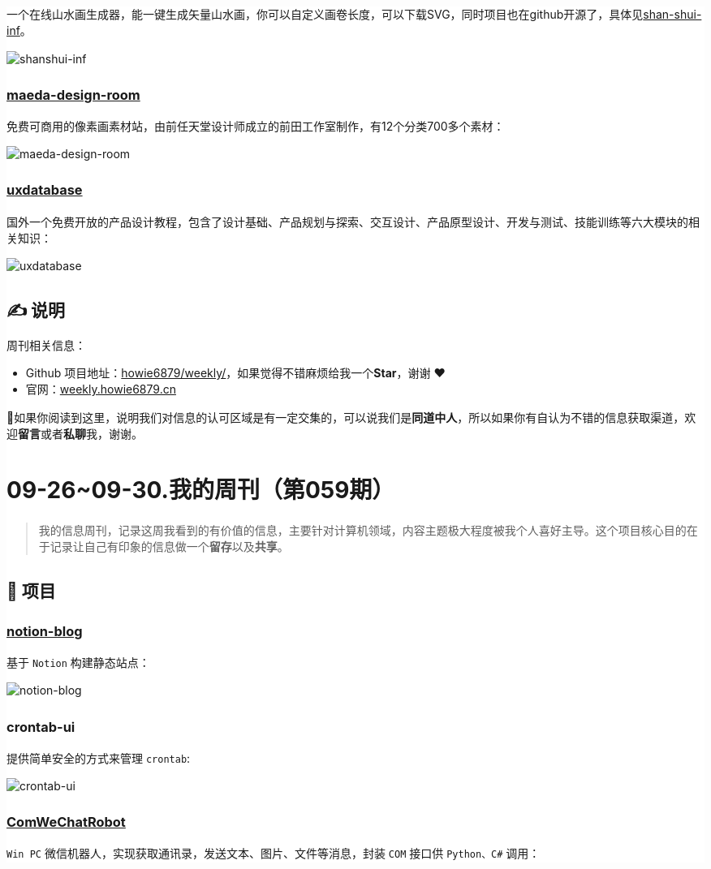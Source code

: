一个在线山水画生成器，能一键生成矢量山水画，你可以自定义画卷长度，可以下载SVG，同时项目也在github开源了，具体见[shan-shui-inf](https://github.com/LingDong-/shan-shui-inf)。

![shanshui-inf](https://img.turingark.com/uPic/shanshui-inf.jpg)

### [maeda-design-room](https://dotown.maeda-design-room.net/)

免费可商用的像素画素材站，由前任天堂设计师成立的前田工作室制作，有12个分类700多个素材：

![maeda-design-room](https://img.turingark.com/uPic/DRpEV6.png)

### [uxdatabase](https://www.uxdatabase.io/)

国外一个免费开放的产品设计教程，包含了设计基础、产品规划与探索、交互设计、产品原型设计、开发与测试、技能训练等六大模块的相关知识：

![uxdatabase](https://img.turingark.com/uPic/uxdatabase.jpg)

## ✍️ 说明

周刊相关信息：

- Github 项目地址：[howie6879/weekly/](https://github.com/howie6879/weekly/)，如果觉得不错麻烦给我一个**Star**，谢谢 ❤️
- 官网：[weekly.howie6879.cn](https://weekly.howie6879.cn/)

🙌如果你阅读到这里，说明我们对信息的认可区域是有一定交集的，可以说我们是**同道中人**，所以如果你有自认为不错的信息获取渠道，欢迎**留言**或者**私聊**我，谢谢。

<div class="page-break"></div>

# 09-26~09-30.我的周刊（第059期）

> 我的信息周刊，记录这周我看到的有价值的信息，主要针对计算机领域，内容主题极大程度被我个人喜好主导。这个项目核心目的在于记录让自己有印象的信息做一个**留存**以及**共享**。

## 🎯 项目

### [notion-blog](https://github.com/ijjk/notion-blog)

基于 `Notion` 构建静态站点：

![notion-blog](https://images-1252557999.file.myqcloud.com/uPic/notion-blog.jpg)

### crontab-ui

提供简单安全的方式来管理 `crontab`:

![crontab-ui](https://images-1252557999.file.myqcloud.com/uPic/crontab-ui.gif)

### [ComWeChatRobot](https://github.com/ljc545w/ComWeChatRobot)

`Win PC` 微信机器人，实现获取通讯录，发送文本、图片、文件等消息，封装 `COM` 接口供 `Python、C#` 调用：
